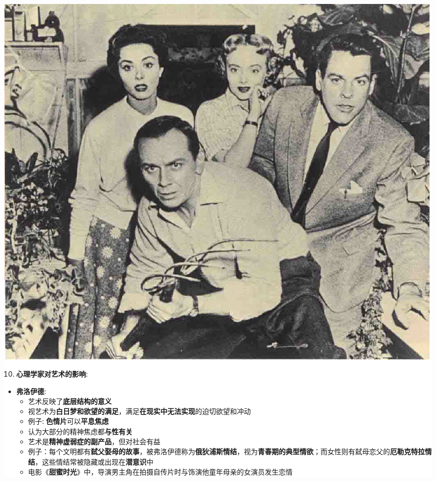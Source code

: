 ![](images/2023-10-22-02-17-16.png)

10.   **心理学家对艺术的影响**:
   - **弗洛伊德**:
     - 艺术反映了**底层结构的意义**
     - 视艺术为**白日梦和欲望的满足**，满足**在现实中无法实现**的迫切欲望和冲动
     - 例子: **色情片**可以**平息焦虑**
     - 认为大部分的精神焦虑都**与性有关**
     - 艺术是**精神虚弱症的副产品**，但对社会有益
     - 例子：每个文明都有**弑父娶母的故事**，被弗洛伊德称为**俄狄浦斯情结**，视为**青春期的典型情欲**；而女性则有弑母恋父的**厄勒克特拉情结**，这些情结常被隐藏或出现在**潜意识**中
     - 电影《**甜蜜时光**》中，导演男主角在拍摄自传片时与饰演他童年母亲的女演员发生恋情